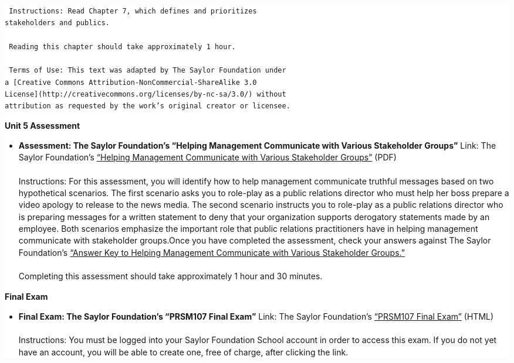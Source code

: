      Instructions: Read Chapter 7, which defines and prioritizes
    stakeholders and publics.  
        
     Reading this chapter should take approximately 1 hour.  
        
     Terms of Use: This text was adapted by The Saylor Foundation under
    a [Creative Commons Attribution-NonCommercial-ShareAlike 3.0
    License](http://creativecommons.org/licenses/by-nc-sa/3.0/) without
    attribution as requested by the work’s original creator or licensee.

**Unit 5 Assessment** <span id="5.5"></span> 
-   **Assessment: The Saylor Foundation’s “Helping Management
    Communicate with Various Stakeholder Groups”**
    Link: The Saylor Foundation’s [“Helping Management Communicate with
    Various Stakeholder
    Groups”](http://www.saylor.org/site/wp-content/uploads/2013/09/PRSM107-Unit-5-Helping-Management-Communicate-with-Various-Stakeholder-Groups-FINAL.pdf)
    (PDF)  
        
     Instructions: For this assessment, you will identify how to help
    management communicate truthful messages based on two hypothetical
    scenarios. The first scenario asks you to role-play as a public
    relations director who must help her boss prepare a video apology to
    release to the news media. The second scenario instructs you to
    role-play as a public relations director who is preparing messages
    for a written statement to deny that your organization supports
    derogatory statements made by an employee. Both scenarios emphasize
    the important role that public relations practitioners have in
    helping management communicate with stakeholder groups.Once you have
    completed the assessment, check your answers against The Saylor
    Foundation’s [“Answer Key to Helping Management Communicate with
    Various Stakeholder
    Groups.”](http://www.saylor.org/site/wp-content/uploads/2013/09/PRSM107-Unit-5-Answer-Key-to-Helping-Management-Communicate-with-Various-Stakeholder-Groups-FINAL.pdf)  
        
     Completing this assessment should take approximately 1 hour and 30
    minutes.

**Final Exam** <span id="6"></span> 
-   **Final Exam: The Saylor Foundation’s “PRSM107 Final Exam”**
    Link: The Saylor Foundation’s [“PRSM107 Final
    Exam”](http://school.saylor.org/mod/quiz/view.php?id=1635) (HTML)  
        
     Instructions: You must be logged into your Saylor Foundation School
    account in order to access this exam. If you do not yet have an
    account, you will be able to create one, free of charge, after
    clicking the link.


